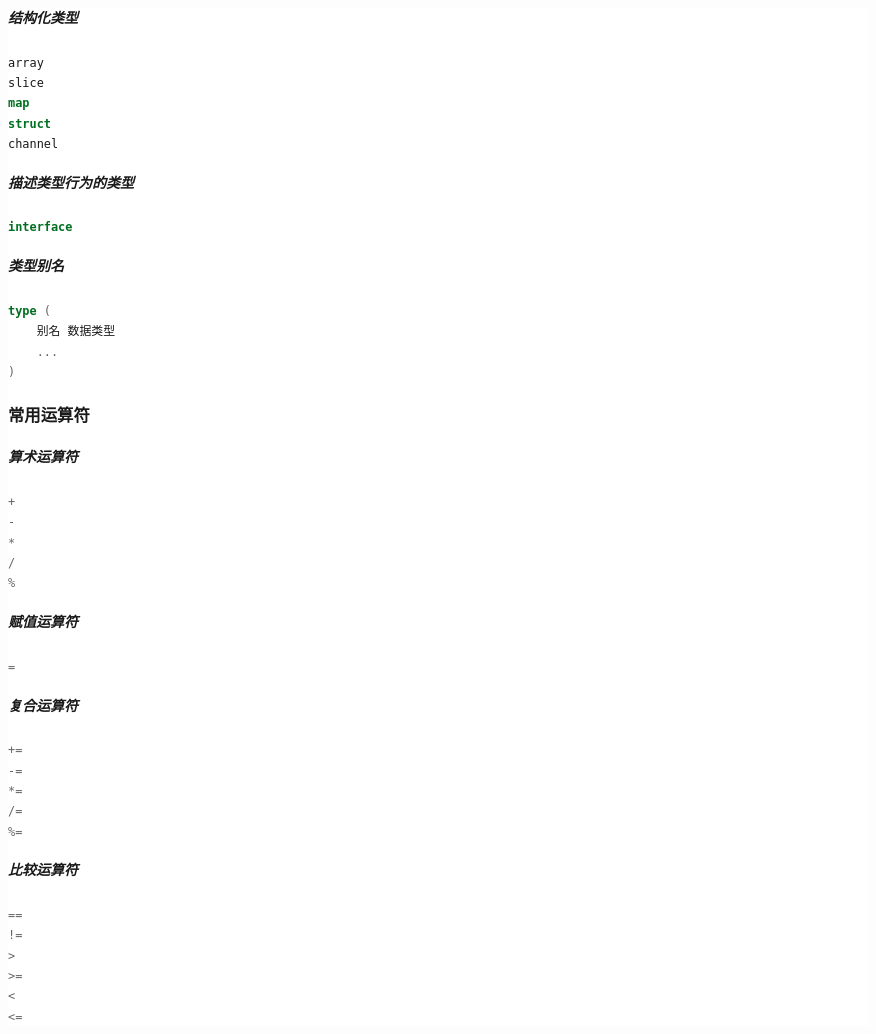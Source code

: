 ##### 结构化类型

```go
array
slice
map
struct
channel
```

##### 描述类型行为的类型

```go
interface
```

##### 类型别名

```go
type (
    别名 数据类型
    ...
)
```

### 常用运算符

##### 算术运算符

```go
+
-
*
/
%
```

##### 赋值运算符

```go
=
```

##### 复合运算符

```go
+=
-=
*=
/=
%=
```

##### 比较运算符

```go
==
!=
>
>=
<
<=
```
